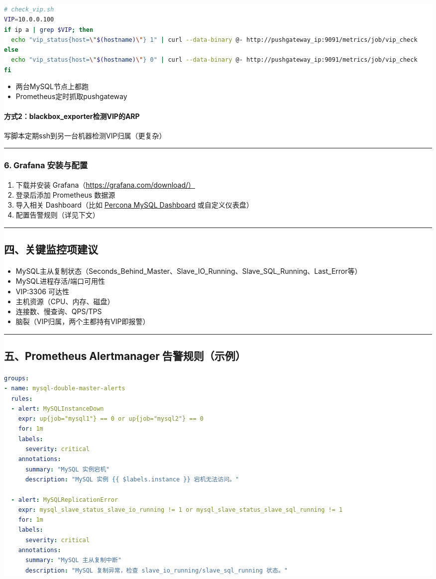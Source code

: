 ```bash
# check_vip.sh
VIP=10.0.0.100
if ip a | grep $VIP; then
  echo "vip_status{host=\"$(hostname)\"} 1" | curl --data-binary @- http://pushgateway_ip:9091/metrics/job/vip_check
else
  echo "vip_status{host=\"$(hostname)\"} 0" | curl --data-binary @- http://pushgateway_ip:9091/metrics/job/vip_check
fi
```

- 两台MySQL节点上都跑
- Prometheus定时抓取pushgateway

#### 方式2：blackbox_exporter检测VIP的ARP

写脚本定期ssh到另一台机器检测VIP归属（更复杂）

------

### 6. Grafana 安装与配置

1. 下载并安装 Grafana（https://grafana.com/download/）
2. 登录后添加 Prometheus 数据源
3. 导入相关 Dashboard（比如 [Percona MySQL Dashboard](https://grafana.com/grafana/dashboards/7362-mysql-overview/) 或自定义仪表盘）
4. 配置告警规则（详见下文）

------

## 四、关键监控项建议

- MySQL主从复制状态（Seconds_Behind_Master、Slave_IO_Running、Slave_SQL_Running、Last_Error等）
- MySQL进程存活/端口可用性
- VIP:3306 可达性
- 主机资源（CPU、内存、磁盘）
- 连接数、慢查询、QPS/TPS
- 脑裂（VIP归属，两个主都持有VIP即报警）

------

## 五、Prometheus Alertmanager 告警规则（示例）

```yaml
groups:
- name: mysql-double-master-alerts
  rules:
  - alert: MySQLInstanceDown
    expr: up{job="mysql1"} == 0 or up{job="mysql2"} == 0
    for: 1m
    labels:
      severity: critical
    annotations:
      summary: "MySQL 实例宕机"
      description: "MySQL 实例 {{ $labels.instance }} 宕机无法访问。"

  - alert: MySQLReplicationError
    expr: mysql_slave_status_slave_io_running != 1 or mysql_slave_status_slave_sql_running != 1
    for: 1m
    labels:
      severity: critical
    annotations:
      summary: "MySQL 主从复制中断"
      description: "MySQL 复制异常，检查 slave_io_running/slave_sql_running 状态。"

```